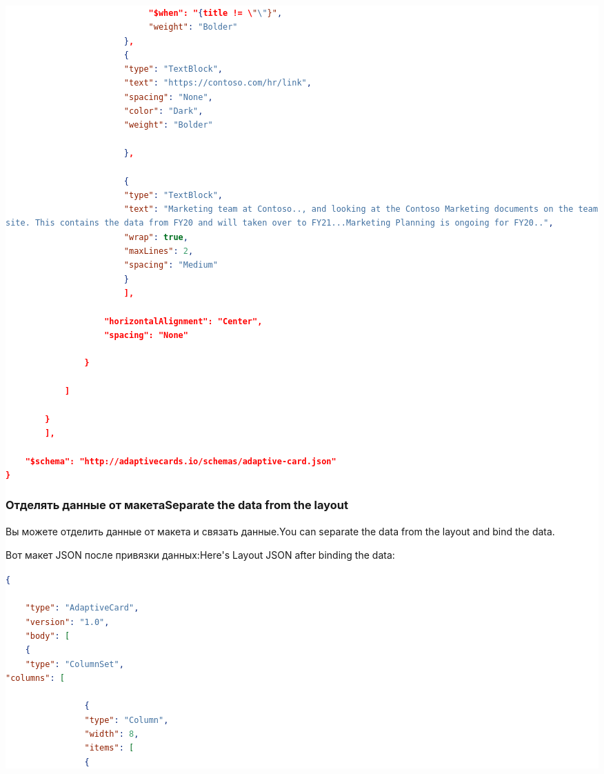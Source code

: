 ```json
                             "$when": "{title != \"\"}",
                             "weight": "Bolder"
                        },
                        {
                        "type": "TextBlock",  
                        "text": "https://contoso.com/hr/link",
                        "spacing": "None",  
                        "color": "Dark",
                        "weight": "Bolder"

                        },

                        {  
                        "type": "TextBlock",
                        "text": "Marketing team at Contoso.., and looking at the Contoso Marketing documents on the team site. This contains the data from FY20 and will taken over to FY21...Marketing Planning is ongoing for FY20..",  
                        "wrap": true,
                        "maxLines": 2,
                        "spacing": "Medium"
                        }
                        ],

                    "horizontalAlignment": "Center",
                    "spacing": "None"

                }

            ]

        }
        ],

    "$schema": "http://adaptivecards.io/schemas/adaptive-card.json"
}
```

### <a name="separate-the-data-from-the-layout"></a><span data-ttu-id="3f169-122">Отделять данные от макета</span><span class="sxs-lookup"><span data-stu-id="3f169-122">Separate the data from the layout</span></span>

<span data-ttu-id="3f169-123">Вы можете отделить данные от макета и связать данные.</span><span class="sxs-lookup"><span data-stu-id="3f169-123">You can separate the data from the layout and bind the data.</span></span>

<span data-ttu-id="3f169-124">Вот макет JSON после привязки данных:</span><span class="sxs-lookup"><span data-stu-id="3f169-124">Here's Layout JSON after binding the data:</span></span>

```json
{

    "type": "AdaptiveCard",
    "version": "1.0",
    "body": [
    {
    "type": "ColumnSet",
"columns": [

                {
                "type": "Column",
                "width": 8,
                "items": [
                {
```